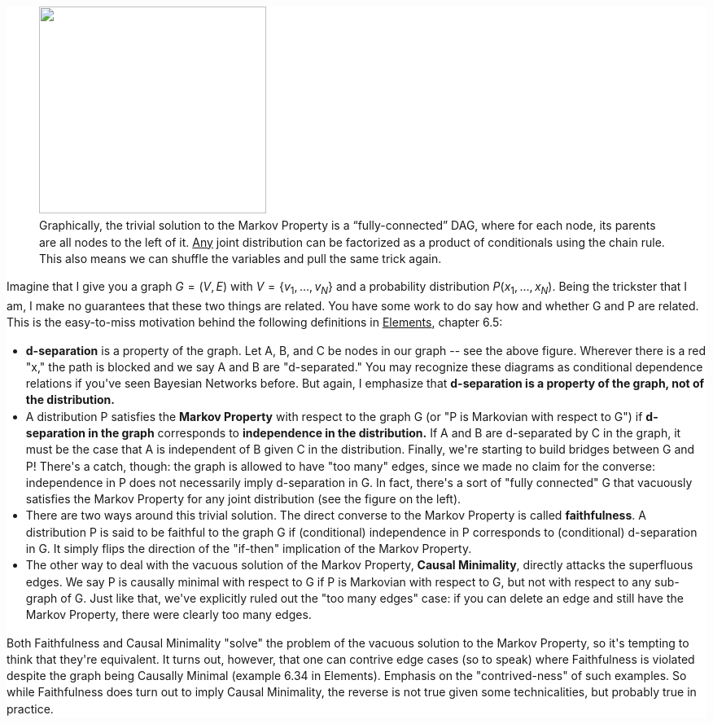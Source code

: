 <figure class="alignfloat alignleft">
<img
src="/assets/blog/fully-connected.png" loading="lazy"
sizes="(max-width: 279px) 85vw, 279px" width="279" height="254" />
<figcaption>Graphically, the trivial solution to the Markov Property is
a “fully-connected” DAG, where for each node, its parents are all nodes
to the left of it. <span style="text-decoration: underline;">Any</span>
joint distribution can be factorized as a product of conditionals using
the chain rule. This also means we can shuffle the variables and pull
the same trick again.</figcaption>
</figure>

Imagine that I give you a graph $G=(V,E)$
with $V=\lbrace{v_1,\ldots,v_N}\rbrace$
and a probability distribution $P(x_1,\ldots,x_N)$. Being the trickster that I am, I make no guarantees
that these two things are related. You have some work to do say how and
whether G and P are related. This is the easy-to-miss motivation behind
the following definitions in
<u>Elements</u>, chapter 6.5:

- **d-separation** is a property of the graph. Let A, B, and C be nodes
  in our graph -- see the above figure. Wherever there is a red "x," the
  path is blocked and we say A and B are "d-separated." You may
  recognize these diagrams as conditional dependence relations if you've
  seen Bayesian Networks before. But again, I emphasize that
  **d-separation is a property of the graph, not of the distribution.**
- A distribution P satisfies the **Markov Property** with respect to the
  graph G (or "P is Markovian with respect to G") if **d-separation in
  the graph** corresponds to **independence in the distribution.** If A
  and B are d-separated by C in the graph, it must be the case that A is
  independent of B given C in the distribution. Finally, we're starting
  to build bridges between G and P! There's a catch, though: the graph
  is allowed to have "too many" edges, since we made no claim for the
  converse: independence in P does not necessarily imply d-separation
  in G. In fact, there's a sort of "fully connected" G that vacuously
  satisfies the Markov Property for any joint distribution (see the
  figure on the left).
- There are two ways around this trivial solution. The direct converse
  to the Markov Property is called **faithfulness**. A distribution P is
  said to be faithful to the graph G if (conditional) independence in P
  corresponds to (conditional) d-separation in G. It simply flips the
  direction of the "if-then" implication of the Markov Property.
- The other way to deal with the vacuous solution of the Markov
  Property, **Causal Minimality**, directly attacks the superfluous
  edges. We say P is causally minimal with respect to G if P is
  Markovian with respect to G, but not with respect to any sub-graph
  of G. Just like that, we've explicitly ruled out the "too many edges"
  case: if you can delete an edge and still have the Markov Property,
  there were clearly too many edges.

Both Faithfulness and Causal Minimality "solve" the problem of the
vacuous solution to the Markov Property, so it's tempting to think that
they're equivalent. It turns out, however, that one can contrive edge
cases (so to speak) where Faithfulness is violated despite the graph
being Causally Minimal (example 6.34 in Elements). Emphasis on the
"contrived-ness" of such examples. So while Faithfulness does turn out
to imply Causal Minimality, the reverse is not true given some
technicalities, but probably true in practice.
